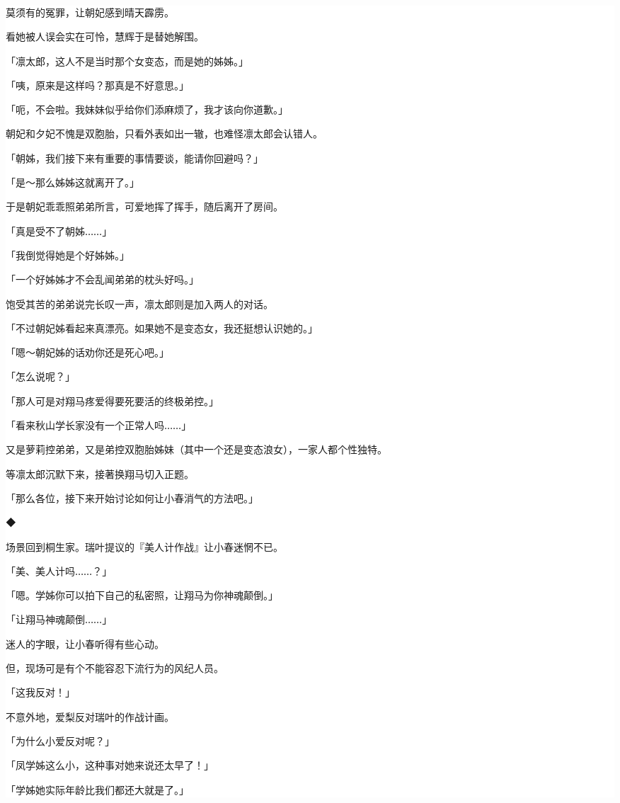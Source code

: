莫须有的冤罪，让朝妃感到晴天霹雳。

看她被人误会实在可怜，慧辉于是替她解围。

「凛太郎，这人不是当时那个女变态，而是她的姊姊。」

「咦，原来是这样吗？那真是不好意思。」

「呃，不会啦。我妹妹似乎给你们添麻烦了，我才该向你道歉。」

朝妃和夕妃不愧是双胞胎，只看外表如出一辙，也难怪凛太郎会认错人。

「朝姊，我们接下来有重要的事情要谈，能请你回避吗？」

「是～那么姊姊这就离开了。」

于是朝妃乖乖照弟弟所言，可爱地挥了挥手，随后离开了房间。

「真是受不了朝姊……」

「我倒觉得她是个好姊姊。」

「一个好姊姊才不会乱闻弟弟的枕头好吗。」

饱受其苦的弟弟说完长叹一声，凛太郎则是加入两人的对话。

「不过朝妃姊看起来真漂亮。如果她不是变态女，我还挺想认识她的。」

「嗯～朝妃姊的话劝你还是死心吧。」

「怎么说呢？」

「那人可是对翔马疼爱得要死要活的终极弟控。」

「看来秋山学长家没有一个正常人吗……」

又是萝莉控弟弟，又是弟控双胞胎姊妹（其中一个还是变态浪女），一家人都个性独特。

等凛太郎沉默下来，接著换翔马切入正题。

「那么各位，接下来开始讨论如何让小春消气的方法吧。」

◆

场景回到桐生家。瑞叶提议的『美人计作战』让小春迷惘不已。

「美、美人计吗……？」

「嗯。学姊你可以拍下自己的私密照，让翔马为你神魂颠倒。」

「让翔马神魂颠倒……」

迷人的字眼，让小春听得有些心动。

但，现场可是有个不能容忍下流行为的风纪人员。

「这我反对！」

不意外地，爱梨反对瑞叶的作战计画。

「为什么小爱反对呢？」

「凤学姊这么小，这种事对她来说还太早了！」

「学姊她实际年龄比我们都还大就是了。」
